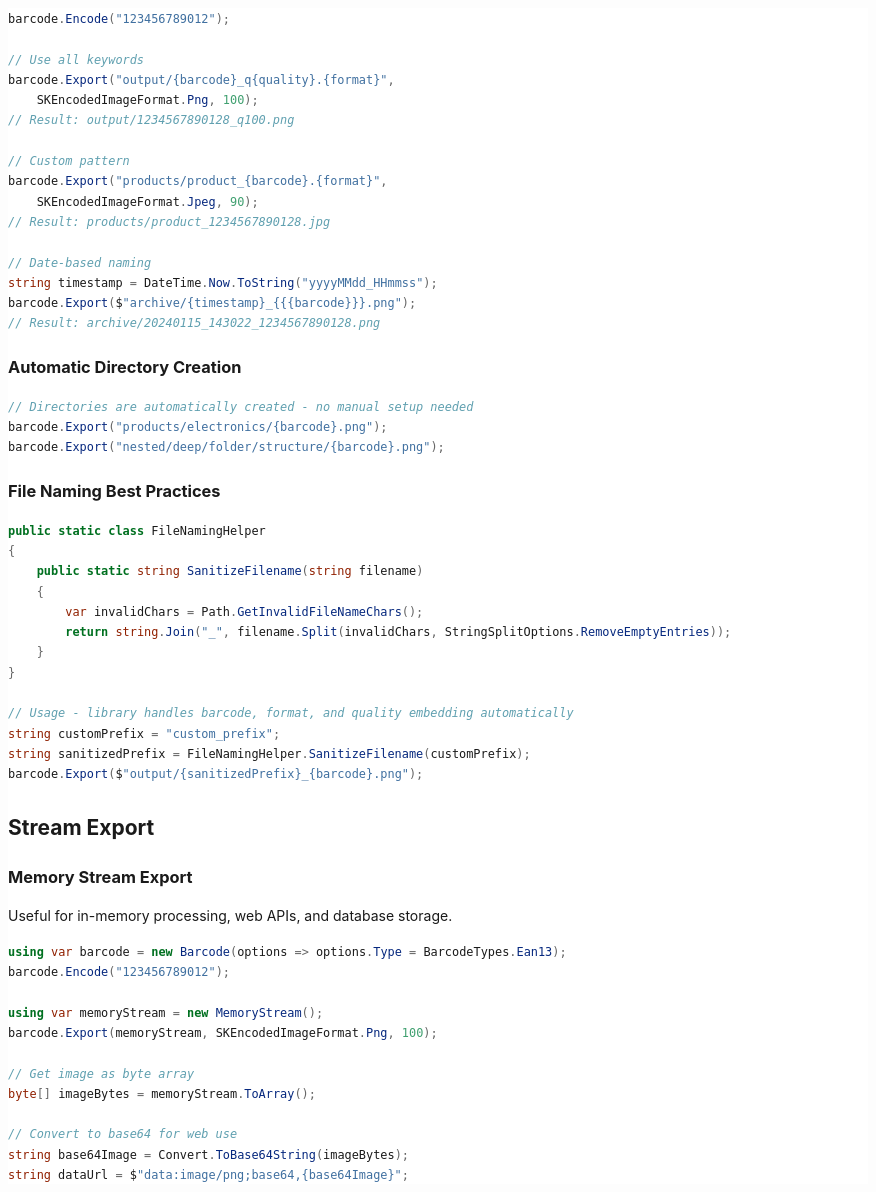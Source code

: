 ```csharp
barcode.Encode("123456789012");

// Use all keywords
barcode.Export("output/{barcode}_q{quality}.{format}", 
    SKEncodedImageFormat.Png, 100);
// Result: output/1234567890128_q100.png

// Custom pattern
barcode.Export("products/product_{barcode}.{format}", 
    SKEncodedImageFormat.Jpeg, 90);
// Result: products/product_1234567890128.jpg

// Date-based naming
string timestamp = DateTime.Now.ToString("yyyyMMdd_HHmmss");
barcode.Export($"archive/{timestamp}_{{{barcode}}}.png");
// Result: archive/20240115_143022_1234567890128.png
```

### Automatic Directory Creation

```csharp
// Directories are automatically created - no manual setup needed
barcode.Export("products/electronics/{barcode}.png");
barcode.Export("nested/deep/folder/structure/{barcode}.png");
```

### File Naming Best Practices

```csharp
public static class FileNamingHelper
{
    public static string SanitizeFilename(string filename)
    {
        var invalidChars = Path.GetInvalidFileNameChars();
        return string.Join("_", filename.Split(invalidChars, StringSplitOptions.RemoveEmptyEntries));
    }
}

// Usage - library handles barcode, format, and quality embedding automatically
string customPrefix = "custom_prefix";
string sanitizedPrefix = FileNamingHelper.SanitizeFilename(customPrefix);
barcode.Export($"output/{sanitizedPrefix}_{barcode}.png");
```

## Stream Export

### Memory Stream Export

Useful for in-memory processing, web APIs, and database storage.

```csharp
using var barcode = new Barcode(options => options.Type = BarcodeTypes.Ean13);
barcode.Encode("123456789012");

using var memoryStream = new MemoryStream();
barcode.Export(memoryStream, SKEncodedImageFormat.Png, 100);

// Get image as byte array
byte[] imageBytes = memoryStream.ToArray();

// Convert to base64 for web use
string base64Image = Convert.ToBase64String(imageBytes);
string dataUrl = $"data:image/png;base64,{base64Image}";
```